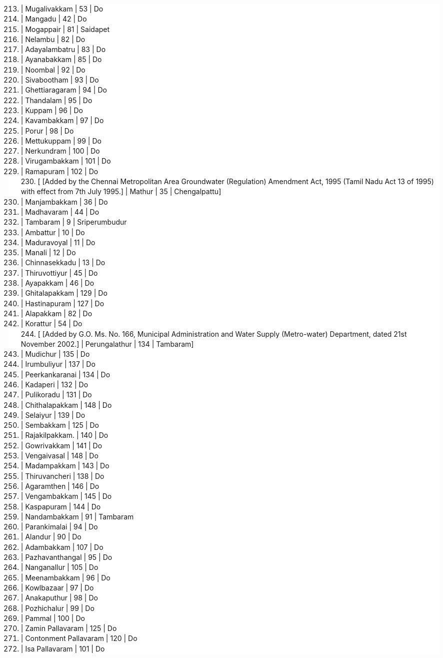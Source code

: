 213. | Mugalivakkam | 53 | Do  
214. | Mangadu | 42 | Do  
215. | Mogappair | 81 | Saidapet  
216. | Nelambu | 82 | Do  
217. | Adayalambatru | 83 | Do  
218. | Ayanabakkam | 85 | Do  
219. | Noombal | 92 | Do  
220. | Sivabootham | 93 | Do  
221. | Ghettiaragaram | 94 | Do  
222. | Thandalam | 95 | Do  
223. | Kuppam | 96 | Do  
224. | Kavambakkam | 97 | Do  
225. | Porur | 98 | Do  
226. | Mettukuppam | 99 | Do  
227. | Nerkundram | 100 | Do  
228. | Virugambakkam | 101 | Do  
229. | Ramapuram | 102 | Do  
230\. [ [Added by the Chennai Metropolitan Area Groundwater (Regulation) Amendment Act, 1995 (Tamil Nadu Act 13 of 1995) with effect from 7th July 1995.] | Mathur | 35 | Chengalpattu]  
231. | Manjambakkam | 36 | Do  
232. | Madhavaram | 44 | Do  
233. | Tambaram | 9 | Sriperumbudur  
234. | Ambattur | 10 | Do  
235. | Maduravoyal | 11 | Do  
236. | Manali | 12 | Do  
237. | Chinnasekkadu | 13 | Do  
238. | Thiruvottiyur | 45 | Do  
239. | Ayapakkam | 46 | Do  
240. | Ghitalapakkam | 129 | Do  
241. | Hastinapuram | 127 | Do  
242. | Alapakkam | 82 | Do  
243. | Korattur | 54 | Do  
244\. [ [Added by G.O. Ms. No. 166, Municipal Administration and Water Supply (Metro-water) Department, dated 21st November 2002.] | Perungalathur | 134 | Tambaram]  
245. | Mudichur | 135 | Do  
246. | Irumbuliyur | 137 | Do  
247. | Peerkankaranai | 134 | Do  
248. | Kadaperi | 132 | Do  
249. | Pulikoradu | 131 | Do  
250. | Chithalapakkam | 148 | Do  
251. | Selaiyur | 139 | Do  
252. | Sembakkam | 125 | Do  
253. | Rajakilpakkam. | 140 | Do  
254. | Gowrivakkam | 141 | Do  
255. | Vengaivasal | 148 | Do  
256. | Madampakkam | 143 | Do  
257. | Thiruvancheri | 138 | Do  
258. | Agaramthen | 146 | Do  
259. | Vengambakkam | 145 | Do  
260. | Kaspapuram | 144 | Do  
261. | Nandambakkam | 91 | Tambaram  
262. | Parankimalai | 94 | Do  
263. | Alandur | 90 | Do  
264. | Adambakkam | 107 | Do  
265. | Pazhavanthangal | 95 | Do  
266. | Nanganallur | 105 | Do  
267. | Meenambakkam | 96 | Do  
268. | Kowlbazaar | 97 | Do  
269. | Anakaputhur | 98 | Do  
270. | Pozhichalur | 99 | Do  
271. | Pammal | 100 | Do  
272. | Zamin Pallavaram | 125 | Do  
273. | Contonment Pallavaram | 120 | Do  
274. | Isa Pallavaram | 101 | Do  